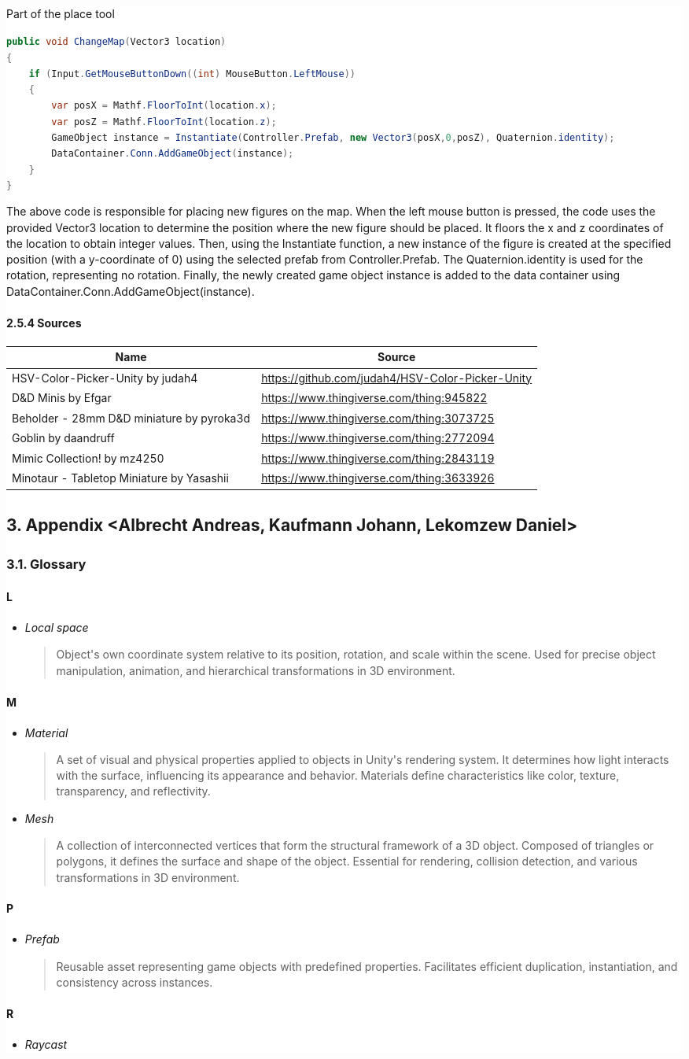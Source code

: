 Part of the place tool
```csharp
public void ChangeMap(Vector3 location)
{
    if (Input.GetMouseButtonDown((int) MouseButton.LeftMouse))
    {
        var posX = Mathf.FloorToInt(location.x);
        var posZ = Mathf.FloorToInt(location.z);
        GameObject instance = Instantiate(Controller.Prefab, new Vector3(posX,0,posZ), Quaternion.identity);
        DataContainer.Conn.AddGameObject(instance);
    }    
}
```

The above code is responsible for placing new figures on the map. When the left mouse button is pressed, the code uses the provided Vector3 location to determine the position where the new figure should be placed. It floors the x and z coordinates of the location to obtain integer values. Then, using the Instantiate function, a new instance of the figure is created at the specified position (with a y-coordinate of 0) using the selected prefab from Controller.Prefab. The Quaternion.identity is used for the rotation, representing no rotation. Finally, the newly created game object instance is added to the data container using DataContainer.Conn.AddGameObject(instance).

#### 2.5.4 Sources

| Name   | Source             |
| ------ | ------------------ |
| HSV-Color-Picker-Unity by judah4 | https://github.com/judah4/HSV-Color-Picker-Unity |
| D&D Minis by Efgar | https://www.thingiverse.com/thing:945822 |
| Beholder - 28mm D&D miniature by pyroka3d | https://www.thingiverse.com/thing:3073725 |
| Goblin by daandruff | https://www.thingiverse.com/thing:2772094 |
| Mimic Collection! by mz4250 | https://www.thingiverse.com/thing:2843119 |
| Minotaur - Tabletop Miniature by Yasashii | https://www.thingiverse.com/thing:3633926 |
    
## 3. Appendix <Albrecht Andreas, Kaufmann Johann, Lekomzew Daniel\> <a name=3></a>    

### 3.1. Glossary
<a name=31></a>

#### L
- *Local space*
    > Object's own coordinate system relative to its position, rotation, and scale within the scene. Used for precise object manipulation, animation, and hierarchical transformations in 3D environment.
#### M
- *Material*
    > A set of visual and physical properties applied to objects in Unity's rendering system. It determines how light interacts with the surface, influencing its appearance and behavior. Materials define characteristics like color, texture, transparency, and reflectivity.
- *Mesh*
    > A collection of interconnected vertices that form the structural framework of a 3D object. Composed of triangles or polygons, it defines the surface and shape of the object. Essential for rendering, collision detection, and various transformations in 3D environment.
#### P
- *Prefab*
    > Reusable asset representing game objects with predefined properties. Facilitates efficient duplication, instantiation, and consistency across instances. 
#### R
- *Raycast*